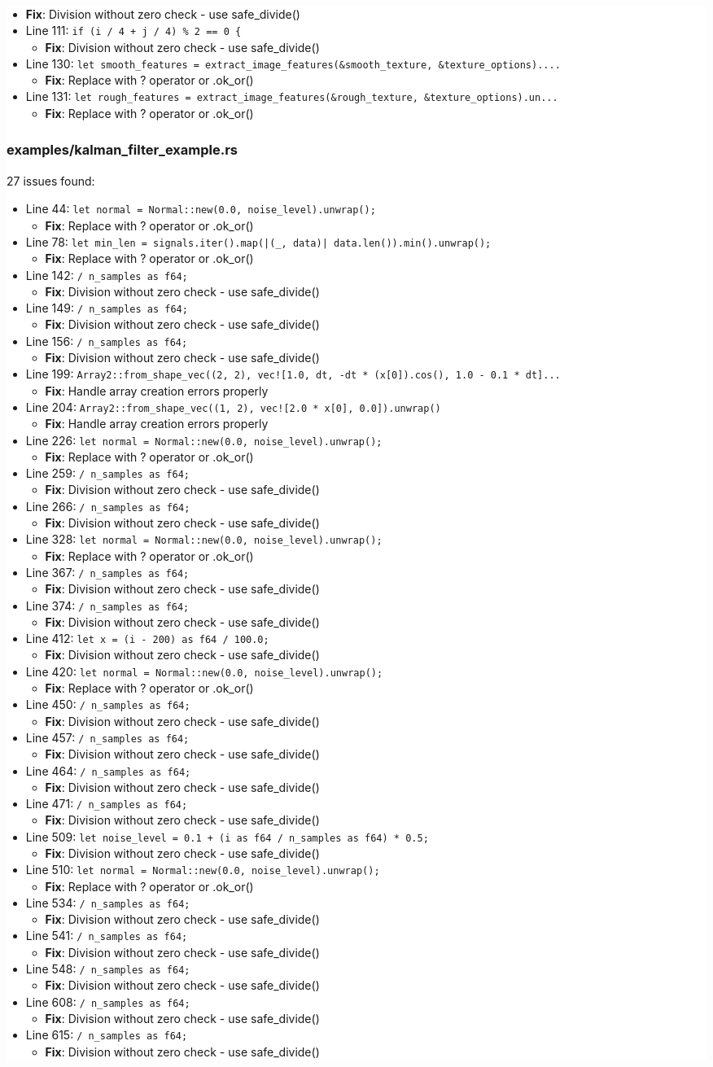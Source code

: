   - **Fix**: Division without zero check - use safe_divide()
- Line 111: `if (i / 4 + j / 4) % 2 == 0 {`
  - **Fix**: Division without zero check - use safe_divide()
- Line 130: `let smooth_features = extract_image_features(&smooth_texture, &texture_options)....`
  - **Fix**: Replace with ? operator or .ok_or()
- Line 131: `let rough_features = extract_image_features(&rough_texture, &texture_options).un...`
  - **Fix**: Replace with ? operator or .ok_or()

### examples/kalman_filter_example.rs

27 issues found:

- Line 44: `let normal = Normal::new(0.0, noise_level).unwrap();`
  - **Fix**: Replace with ? operator or .ok_or()
- Line 78: `let min_len = signals.iter().map(|(_, data)| data.len()).min().unwrap();`
  - **Fix**: Replace with ? operator or .ok_or()
- Line 142: `/ n_samples as f64;`
  - **Fix**: Division without zero check - use safe_divide()
- Line 149: `/ n_samples as f64;`
  - **Fix**: Division without zero check - use safe_divide()
- Line 156: `/ n_samples as f64;`
  - **Fix**: Division without zero check - use safe_divide()
- Line 199: `Array2::from_shape_vec((2, 2), vec![1.0, dt, -dt * (x[0]).cos(), 1.0 - 0.1 * dt]...`
  - **Fix**: Handle array creation errors properly
- Line 204: `Array2::from_shape_vec((1, 2), vec![2.0 * x[0], 0.0]).unwrap()`
  - **Fix**: Handle array creation errors properly
- Line 226: `let normal = Normal::new(0.0, noise_level).unwrap();`
  - **Fix**: Replace with ? operator or .ok_or()
- Line 259: `/ n_samples as f64;`
  - **Fix**: Division without zero check - use safe_divide()
- Line 266: `/ n_samples as f64;`
  - **Fix**: Division without zero check - use safe_divide()
- Line 328: `let normal = Normal::new(0.0, noise_level).unwrap();`
  - **Fix**: Replace with ? operator or .ok_or()
- Line 367: `/ n_samples as f64;`
  - **Fix**: Division without zero check - use safe_divide()
- Line 374: `/ n_samples as f64;`
  - **Fix**: Division without zero check - use safe_divide()
- Line 412: `let x = (i - 200) as f64 / 100.0;`
  - **Fix**: Division without zero check - use safe_divide()
- Line 420: `let normal = Normal::new(0.0, noise_level).unwrap();`
  - **Fix**: Replace with ? operator or .ok_or()
- Line 450: `/ n_samples as f64;`
  - **Fix**: Division without zero check - use safe_divide()
- Line 457: `/ n_samples as f64;`
  - **Fix**: Division without zero check - use safe_divide()
- Line 464: `/ n_samples as f64;`
  - **Fix**: Division without zero check - use safe_divide()
- Line 471: `/ n_samples as f64;`
  - **Fix**: Division without zero check - use safe_divide()
- Line 509: `let noise_level = 0.1 + (i as f64 / n_samples as f64) * 0.5;`
  - **Fix**: Division without zero check - use safe_divide()
- Line 510: `let normal = Normal::new(0.0, noise_level).unwrap();`
  - **Fix**: Replace with ? operator or .ok_or()
- Line 534: `/ n_samples as f64;`
  - **Fix**: Division without zero check - use safe_divide()
- Line 541: `/ n_samples as f64;`
  - **Fix**: Division without zero check - use safe_divide()
- Line 548: `/ n_samples as f64;`
  - **Fix**: Division without zero check - use safe_divide()
- Line 608: `/ n_samples as f64;`
  - **Fix**: Division without zero check - use safe_divide()
- Line 615: `/ n_samples as f64;`
  - **Fix**: Division without zero check - use safe_divide()